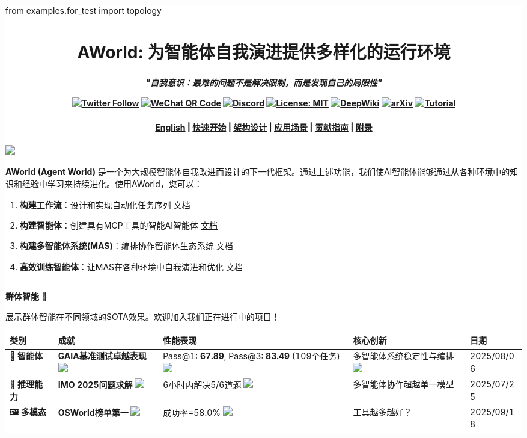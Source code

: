 from examples.for_test import topology<div align="center">

# AWorld: 为智能体自我演进提供多样化的运行环境

</div>

<h4 align="center">

*"自我意识：最难的问题不是解决限制，而是发现自己的局限性"*

[![Twitter Follow][twitter-image]][twitter-url]
[![WeChat QR Code][wechat-image]][wechat-url]
[![Discord][discord-image]][discord-url]
[![License: MIT][license-image]][license-url]
[![DeepWiki][deepwiki-image]][deepwiki-url]
[![arXiv][arxiv-image]][arxiv-url]
[![Tutorial][tutorial-image]][tutorial-url]


</h4>

<h4 align="center">

[English](./README.md) |
[快速开始](#快速开始) |
[架构设计](#架构设计原则) |
[应用场景](#应用场景) |
[贡献指南](#贡献指南) |
[附录](#附录)

</h4>

![](./readme_assets/heading_banner.png)

**AWorld (Agent World)** 是一个为大规模智能体自我改进而设计的下一代框架。通过上述功能，我们使AI智能体能够通过从各种环境中的知识和经验中学习来持续进化。使用AWorld，您可以：

1. **构建工作流**：设计和实现自动化任务序列 [文档](https://inclusionai.github.io/AWorld/Quickstart/workflow_construction/)

2. **构建智能体**：创建具有MCP工具的智能AI智能体 [文档](https://inclusionai.github.io/AWorld/Quickstart/agent_construction/)

3. **构建多智能体系统(MAS)**：编排协作智能体生态系统 [文档](https://inclusionai.github.io/AWorld/Quickstart/multi-agent_system_construction/)

4. **高效训练智能体**：让MAS在各种环境中自我演进和优化 [文档](https://inclusionai.github.io/AWorld/Quickstart/agent_training/)

---
**群体智能** 🚀

展示群体智能在不同领域的SOTA效果。欢迎加入我们正在进行中的项目！

| **类别** | **成就** | **性能表现** | **核心创新** | **日期** |
|:-------------|:----------------|:----------------|:-------------------|:----------|
| **🤖 智能体** | **GAIA基准测试卓越表现** [![][GAIA]](https://huggingface.co/spaces/gaia-benchmark/leaderboard) | Pass@1: **67.89**, Pass@3: **83.49** (109个任务) [![][Code]](./examples/gaia/README_GUARD.md)  | 多智能体系统稳定性与编排 [![][Paper]](https://arxiv.org/abs/2508.09889) | 2025/08/06 |
| **🧠 推理能力** | **IMO 2025问题求解** [![][IMO]](https://www.imo-official.org/year_info.aspx?year=2025) | 6小时内解决5/6道题 [![][Code]](examples/imo/README.md) | 多智能体协作超越单一模型 | 2025/07/25 |
| **🖼️ 多模态** | **OSWorld榜单第一** [![][OSWorld]](https://os-world.github.io/) | 成功率=58.0% [![][Code]](examples/osworld/README.md) | 工具越多越好？ | 2025/09/18 |


[arxiv-image]: https://img.shields.io/badge/Paper-arXiv-B31B1B?style=for-the-badge&logo=arxiv&logoColor=white
[blog-image]: https://img.shields.io/badge/Blog-Coming%20Soon-FF5722?style=for-the-badge&logo=blogger&logoColor=white
[deepwiki-image]: https://img.shields.io/badge/DeepWiki-Explore-blueviolet?style=for-the-badge&logo=wikipedia&logoColor=white
[discord-image]: https://img.shields.io/badge/Discord-Join%20us-blue?style=for-the-badge&logo=discord&logoColor=white
[github-code-image]: https://img.shields.io/badge/Code-GitHub-181717?style=for-the-badge&logo=github&logoColor=white
[huggingface-dataset-image]: https://img.shields.io/badge/Dataset-Coming%20Soon-007ACC?style=for-the-badge&logo=dataset&logoColor=white
[huggingface-model-image]: https://img.shields.io/badge/Model-Hugging%20Face-FF6B6B?style=for-the-badge&logo=huggingface&logoColor=white
[license-image]: https://img.shields.io/badge/License-MIT-yellow?style=for-the-badge
[twitter-image]: https://img.shields.io/badge/Twitter-Follow%20us-1DA1F2?style=for-the-badge&logo=twitter&logoColor=white
[wechat-image]: https://img.shields.io/badge/WeChat-Add%20us-green?style=for-the-badge&logo=wechat&logoColor=white
[tutorial-image]: https://img.shields.io/badge/Tutorial-Get%20Started-FF6B35?style=for-the-badge&logo=book&logoColor=white
[deepwiki-url]: https://deepwiki.com/inclusionAI/AWorld
[discord-url]: https://discord.gg/b4Asj2ynMw
[license-url]: https://opensource.org/licenses/MIT
[twitter-url]: https://x.com/InclusionAI666
[wechat-url]: https://raw.githubusercontent.com/inclusionAI/AWorld/main/readme_assets/aworld_wechat.png
[arxiv-url]: https://arxiv.org/abs/2508.20404
[tutorial-url]: https://inclusionai.github.io/AWorld/
[funreason-code-url]: https://github.com/BingguangHao/FunReason
[funreason-model-url]: https://huggingface.co/Bingguang/FunReason
[funreason-paper-url]: https://arxiv.org/pdf/2505.20192
[deepsearch-code-url]: https://github.com/inclusionAI/AgenticLearning
[deepsearch-dataset-url]: https://github.com/inclusionAI/AgenticLearning
[deepsearch-model-url]: https://huggingface.co/collections/endertzw/rag-r1-68481d7694b3fca8b809aa29
[deepsearch-paper-url]: https://arxiv.org/abs/2507.02962
[MAS]: https://img.shields.io/badge/Mutli--Agent-System-EEE1CE
[IMO]: https://img.shields.io/badge/IMO-299D8F
[BFCL]: https://img.shields.io/badge/BFCL-8AB07D
[GAIA]: https://img.shields.io/badge/GAIA-E66F51
[Runtime]: https://img.shields.io/badge/AWorld-Runtime-287271
[Leaderboard]: https://img.shields.io/badge/Leaderboard-FFE6B7
[Benchmark]: https://img.shields.io/badge/Benchmark-FFE6B7
[Cloud-Native]: https://img.shields.io/badge/Cloud--Native-B19CD7
[Code]: https://img.shields.io/badge/Code-FF6B6B
[Paper]: https://img.shields.io/badge/Paper-4ECDC4
[OSWorld]: https://img.shields.io/badge/OSWorld-E66F51